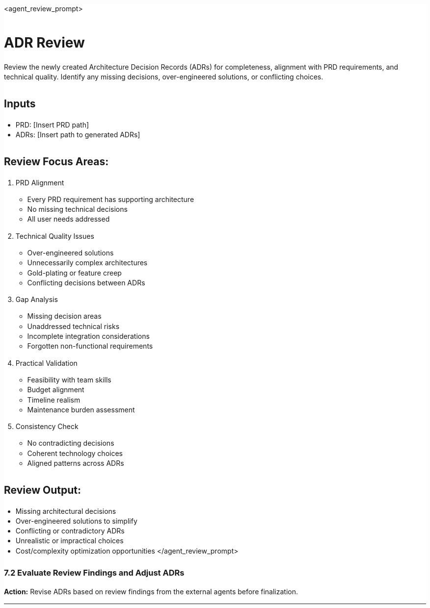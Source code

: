 <agent_review_prompt>
# ADR Review
Review the newly created Architecture Decision Records (ADRs) for completeness, alignment with PRD requirements, and technical quality. Identify any missing decisions, over-engineered solutions, or conflicting choices.

## Inputs
- PRD: [Insert PRD path]
- ADRs: [Insert path to generated ADRs]

## Review Focus Areas:
1. PRD Alignment
   - Every PRD requirement has supporting architecture
   - No missing technical decisions
   - All user needs addressed

2. Technical Quality Issues
   - Over-engineered solutions
   - Unnecessarily complex architectures
   - Gold-plating or feature creep
   - Conflicting decisions between ADRs

3. Gap Analysis
   - Missing decision areas
   - Unaddressed technical risks
   - Incomplete integration considerations
   - Forgotten non-functional requirements

4. Practical Validation
   - Feasibility with team skills
   - Budget alignment
   - Timeline realism
   - Maintenance burden assessment

5. Consistency Check
   - No contradicting decisions
   - Coherent technology choices
   - Aligned patterns across ADRs

## Review Output:
- Missing architectural decisions
- Over-engineered solutions to simplify
- Conflicting or contradictory ADRs
- Unrealistic or impractical choices
- Cost/complexity optimization opportunities
</agent_review_prompt>

### 7.2 Evaluate Review Findings and Adjust ADRs
**Action:** Revise ADRs based on review findings from the external agents before finalization.

---